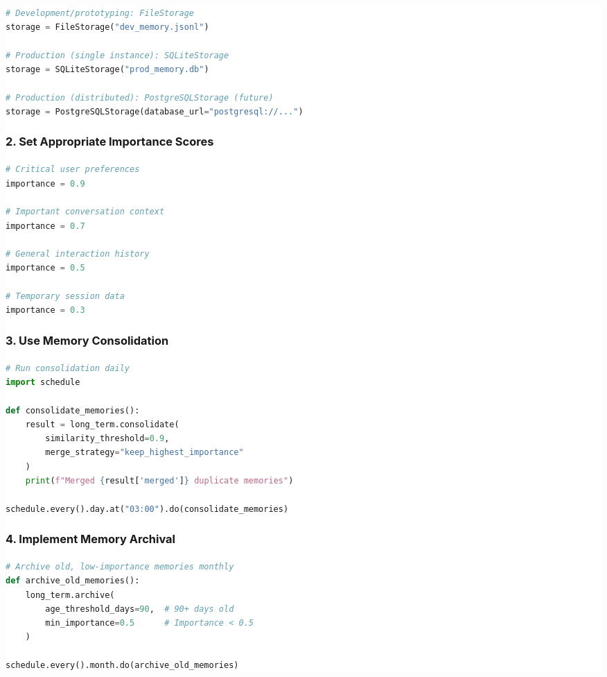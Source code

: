 ```python
# Development/prototyping: FileStorage
storage = FileStorage("dev_memory.jsonl")

# Production (single instance): SQLiteStorage
storage = SQLiteStorage("prod_memory.db")

# Production (distributed): PostgreSQLStorage (future)
storage = PostgreSQLStorage(database_url="postgresql://...")
```

### 2. Set Appropriate Importance Scores

```python
# Critical user preferences
importance = 0.9

# Important conversation context
importance = 0.7

# General interaction history
importance = 0.5

# Temporary session data
importance = 0.3
```

### 3. Use Memory Consolidation

```python
# Run consolidation daily
import schedule

def consolidate_memories():
    result = long_term.consolidate(
        similarity_threshold=0.9,
        merge_strategy="keep_highest_importance"
    )
    print(f"Merged {result['merged']} duplicate memories")

schedule.every().day.at("03:00").do(consolidate_memories)
```

### 4. Implement Memory Archival

```python
# Archive old, low-importance memories monthly
def archive_old_memories():
    long_term.archive(
        age_threshold_days=90,  # 90+ days old
        min_importance=0.5      # Importance < 0.5
    )

schedule.every().month.do(archive_old_memories)
```
